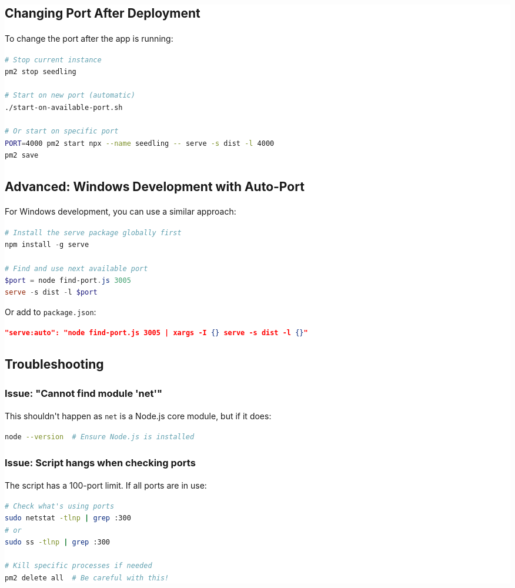 ## Changing Port After Deployment

To change the port after the app is running:

```bash
# Stop current instance
pm2 stop seedling

# Start on new port (automatic)
./start-on-available-port.sh

# Or start on specific port
PORT=4000 pm2 start npx --name seedling -- serve -s dist -l 4000
pm2 save
```

## Advanced: Windows Development with Auto-Port

For Windows development, you can use a similar approach:

```powershell
# Install the serve package globally first
npm install -g serve

# Find and use next available port
$port = node find-port.js 3005
serve -s dist -l $port
```

Or add to `package.json`:
```json
"serve:auto": "node find-port.js 3005 | xargs -I {} serve -s dist -l {}"
```

## Troubleshooting

### Issue: "Cannot find module 'net'"

This shouldn't happen as `net` is a Node.js core module, but if it does:
```bash
node --version  # Ensure Node.js is installed
```

### Issue: Script hangs when checking ports

The script has a 100-port limit. If all ports are in use:
```bash
# Check what's using ports
sudo netstat -tlnp | grep :300
# or
sudo ss -tlnp | grep :300

# Kill specific processes if needed
pm2 delete all  # Be careful with this!
```
